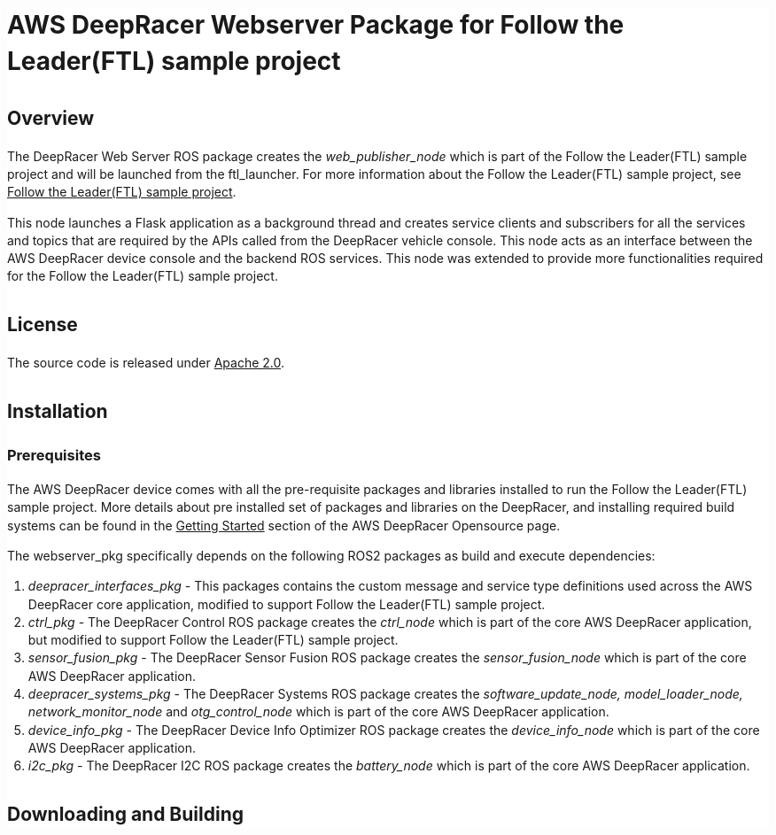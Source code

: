 # AWS DeepRacer Webserver Package for Follow the Leader(FTL) sample project

## Overview

The DeepRacer Web Server ROS package creates the *web_publisher_node* which is part of the Follow the Leader(FTL) sample project and will be launched from the ftl_launcher. For more information about the Follow the Leader(FTL) sample project, see [Follow the Leader(FTL) sample project](https://github.com/awsdeepracer/aws-deepracer-follow-the-leader-sample-project).

This node launches a Flask application as a background thread and creates service clients and subscribers for all the services and topics that are required by the APIs called from the DeepRacer vehicle console. This node acts as an interface between the AWS DeepRacer device console and the backend ROS services. This node was extended to provide more functionalities required for the Follow the Leader(FTL) sample project.

## License

The source code is released under [Apache 2.0](https://aws.amazon.com/apache-2-0/).

## Installation

### Prerequisites

The AWS DeepRacer device comes with all the pre-requisite packages and libraries installed to run the Follow the Leader(FTL) sample project. More details about pre installed set of packages and libraries on the DeepRacer, and installing required build systems can be found in the [Getting Started](https://github.com/awsdeepracer/aws-deepracer-launcher/blob/main/getting-started.md) section of the AWS DeepRacer Opensource page.

The webserver_pkg specifically depends on the following ROS2 packages as build and execute dependencies:

1. *deepracer_interfaces_pkg* - This packages contains the custom message and service type definitions used across the AWS DeepRacer core application, modified to support Follow the Leader(FTL) sample project.
2. *ctrl_pkg* - The DeepRacer Control ROS package creates the *ctrl_node* which is part of the core AWS DeepRacer application, but modified to support Follow the Leader(FTL) sample project.
3. *sensor_fusion_pkg* - The DeepRacer Sensor Fusion ROS package creates the *sensor_fusion_node* which is part of the core AWS DeepRacer application.
4. *deepracer_systems_pkg* - The DeepRacer Systems ROS package creates the *software_update_node, model_loader_node, network_monitor_node* and *otg_control_node* which is part of the core AWS DeepRacer application.
5. *device_info_pkg* - The DeepRacer Device Info Optimizer ROS package creates the *device_info_node* which is part of the core AWS DeepRacer application.
6. *i2c_pkg* - The DeepRacer I2C ROS package creates the *battery_node* which is part of the core AWS DeepRacer application.


## Downloading and Building
